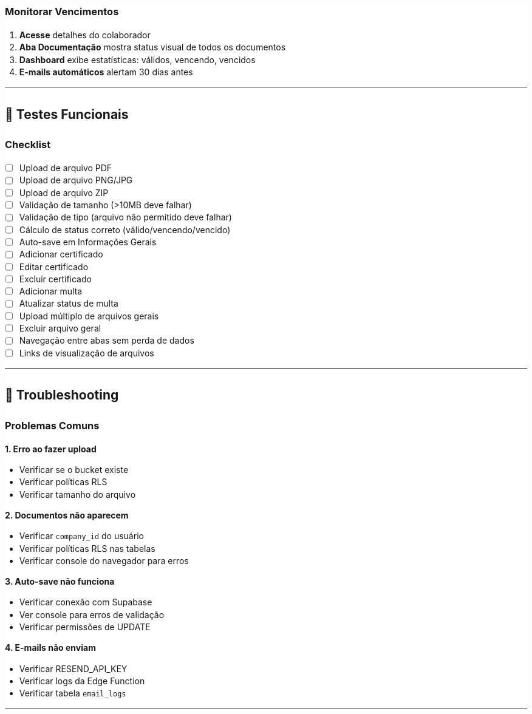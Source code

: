 ### Monitorar Vencimentos

1. **Acesse** detalhes do colaborador
2. **Aba Documentação** mostra status visual de todos os documentos
3. **Dashboard** exibe estatísticas: válidos, vencendo, vencidos
4. **E-mails automáticos** alertam 30 dias antes

---

## 🧪 Testes Funcionais

### Checklist

- [ ] Upload de arquivo PDF
- [ ] Upload de arquivo PNG/JPG
- [ ] Upload de arquivo ZIP
- [ ] Validação de tamanho (>10MB deve falhar)
- [ ] Validação de tipo (arquivo não permitido deve falhar)
- [ ] Cálculo de status correto (válido/vencendo/vencido)
- [ ] Auto-save em Informações Gerais
- [ ] Adicionar certificado
- [ ] Editar certificado
- [ ] Excluir certificado
- [ ] Adicionar multa
- [ ] Atualizar status de multa
- [ ] Upload múltiplo de arquivos gerais
- [ ] Excluir arquivo geral
- [ ] Navegação entre abas sem perda de dados
- [ ] Links de visualização de arquivos

---

## 🐛 Troubleshooting

### Problemas Comuns

**1. Erro ao fazer upload**
- Verificar se o bucket existe
- Verificar políticas RLS
- Verificar tamanho do arquivo

**2. Documentos não aparecem**
- Verificar `company_id` do usuário
- Verificar políticas RLS nas tabelas
- Verificar console do navegador para erros

**3. Auto-save não funciona**
- Verificar conexão com Supabase
- Ver console para erros de validação
- Verificar permissões de UPDATE

**4. E-mails não enviam**
- Verificar RESEND_API_KEY
- Verificar logs da Edge Function
- Verificar tabela `email_logs`

---